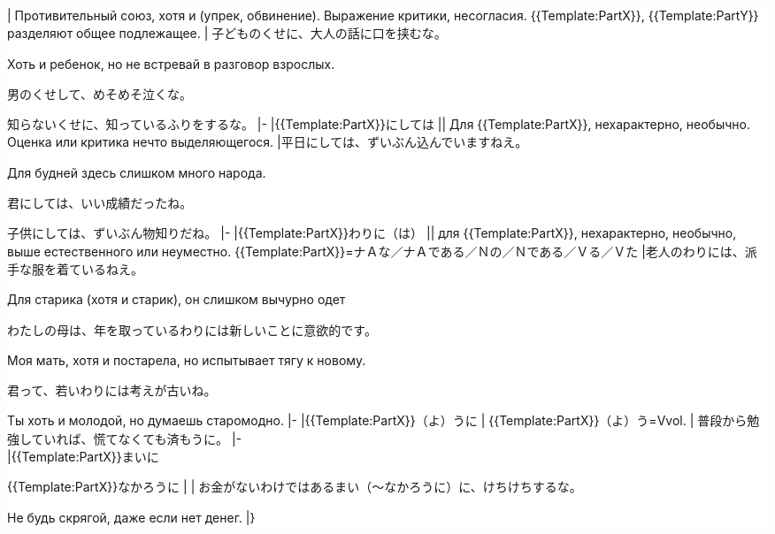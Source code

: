| Противительный союз, хотя и (упрек, обвинение). Выражение критики, несогласия.
{{Template:PartX}}, {{Template:PartY}} разделяют общее подлежащее.
|
子どものくせに、大人の話に口を挟むな。
	
Хоть и ребенок, но не встревай в разговор взрослых.

男のくせして、めそめそ泣くな。

知らないくせに、知っているふりをするな。
|-
|{{Template:PartX}}にしては || Для {{Template:PartX}}, нехарактерно, необычно. Оценка или критика нечто выделяющегося.
|平日にしては、ずいぶん込んでいますねえ。	

Для будней здесь слишком много народа.

君にしては、いい成績だったね。

子供にしては、ずいぶん物知りだね。
|-
|{{Template:PartX}}わりに（は） || для {{Template:PartX}}, нехарактерно, необычно, выше естественного или неуместно. {{Template:PartX}}=ナＡな／ナＡである／Ｎの／Ｎである／Ｖる／Ｖた
|老人のわりには、派手な服を着ているねえ。

Для старика (хотя и старик), он слишком вычурно одет

わたしの母は、年を取っているわりには新しいことに意欲的です。

Моя мать, хотя и постарела, но испытывает тягу к новому.

君って、若いわりには考えが古いね。

Ты хоть и молодой, но думаешь старомодно.
|-
|{{Template:PartX}}（よ）うに 
| {{Template:PartX}}（よ）う=Vvol.
| 普段から勉強していれば、慌てなくても済もうに。
|-	
|{{Template:PartX}}まいに

{{Template:PartX}}なかろうに 
| 
| お金がないわけではあるまい（～なかろうに）に、けちけちするな。

Не будь скрягой, даже если нет денег.
|}
